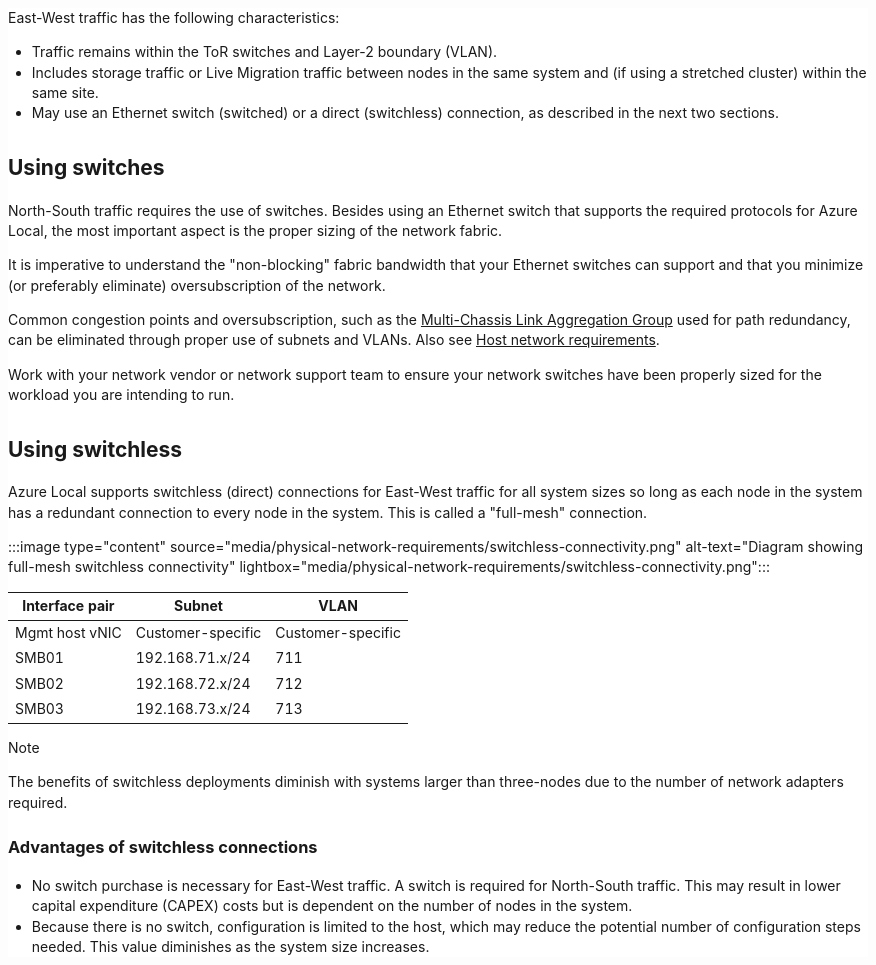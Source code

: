 East-West traffic has the following characteristics:

- Traffic remains within the ToR switches and Layer-2 boundary (VLAN).
- Includes storage traffic or Live Migration traffic between nodes in the same system and (if using a stretched cluster) within the same site.
- May use an Ethernet switch (switched) or a direct (switchless) connection, as described in the next two sections.

## Using switches

North-South traffic requires the use of switches. Besides using an Ethernet switch that supports the required protocols for Azure Local, the most important aspect is the proper sizing of the network fabric.

It is imperative to understand the "non-blocking" fabric bandwidth that your Ethernet switches can support and that you minimize (or preferably eliminate) oversubscription of the network.

Common congestion points and oversubscription, such as the [Multi-Chassis Link Aggregation Group](https://en.wikipedia.org/wiki/Multi-chassis_link_aggregation_group) used for path redundancy, can be eliminated through proper use of subnets and VLANs. Also see [Host network requirements](host-network-requirements.md).

Work with your network vendor or network support team to ensure your network switches have been properly sized for the workload you are intending to run.

## Using switchless

Azure Local supports switchless (direct) connections for East-West traffic for all system sizes so long as each node in the system has a redundant connection to every node in the system. This is called a "full-mesh" connection.

:::image type="content" source="media/physical-network-requirements/switchless-connectivity.png" alt-text="Diagram showing full-mesh switchless connectivity" lightbox="media/physical-network-requirements/switchless-connectivity.png":::

|Interface pair|Subnet|VLAN|
|---|---|---|
|Mgmt host vNIC|Customer-specific|Customer-specific|
|SMB01|192.168.71.x/24|711|
|SMB02|192.168.72.x/24|712|
|SMB03|192.168.73.x/24|713|

> [!NOTE]
>The benefits of switchless deployments diminish with systems larger than three-nodes due to the number of network adapters required.

### Advantages of switchless connections

- No switch purchase is necessary for East-West traffic. A switch is required for North-South traffic. This may result in lower capital expenditure (CAPEX) costs but is dependent on the number of nodes in the system.
- Because there is no switch, configuration is limited to the host, which may reduce the potential number of configuration steps needed. This value diminishes as the system size increases.
